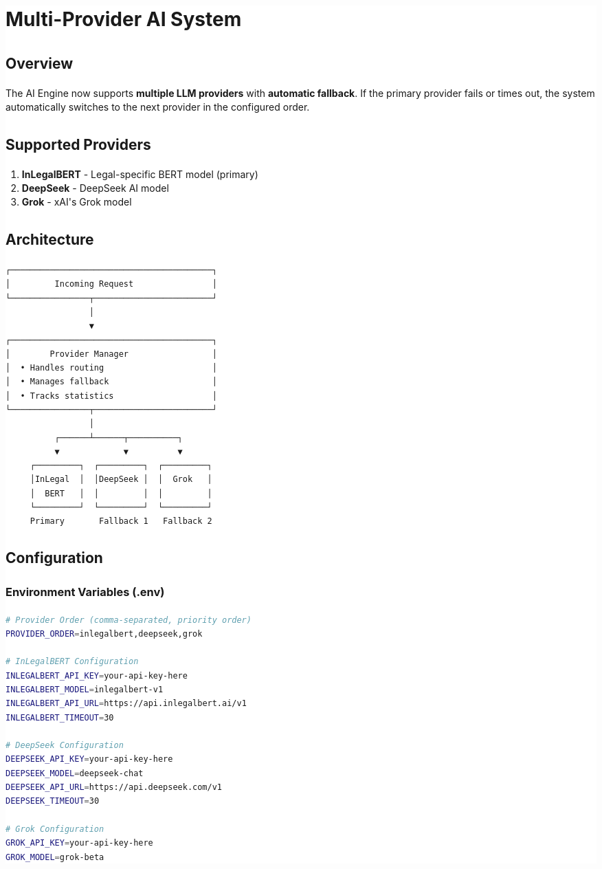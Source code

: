 # Multi-Provider AI System

## Overview

The AI Engine now supports **multiple LLM providers** with **automatic fallback**. If the primary provider fails or times out, the system automatically switches to the next provider in the configured order.

## Supported Providers

1. **InLegalBERT** - Legal-specific BERT model (primary)
2. **DeepSeek** - DeepSeek AI model  
3. **Grok** - xAI's Grok model

## Architecture

```
┌─────────────────────────────────────────┐
│         Incoming Request                │
└────────────────┬────────────────────────┘
                 │
                 ▼
┌─────────────────────────────────────────┐
│        Provider Manager                 │
│  • Handles routing                      │
│  • Manages fallback                     │
│  • Tracks statistics                    │
└────────────────┬────────────────────────┘
                 │
          ┌──────┴──────┬──────────┐
          ▼             ▼          ▼
     ┌─────────┐  ┌─────────┐  ┌─────────┐
     │InLegal  │  │DeepSeek │  │  Grok   │
     │  BERT   │  │         │  │         │
     └─────────┘  └─────────┘  └─────────┘
     Primary       Fallback 1   Fallback 2
```

## Configuration

### Environment Variables (.env)

```bash
# Provider Order (comma-separated, priority order)
PROVIDER_ORDER=inlegalbert,deepseek,grok

# InLegalBERT Configuration
INLEGALBERT_API_KEY=your-api-key-here
INLEGALBERT_MODEL=inlegalbert-v1
INLEGALBERT_API_URL=https://api.inlegalbert.ai/v1
INLEGALBERT_TIMEOUT=30

# DeepSeek Configuration
DEEPSEEK_API_KEY=your-api-key-here
DEEPSEEK_MODEL=deepseek-chat
DEEPSEEK_API_URL=https://api.deepseek.com/v1
DEEPSEEK_TIMEOUT=30

# Grok Configuration
GROK_API_KEY=your-api-key-here
GROK_MODEL=grok-beta
```